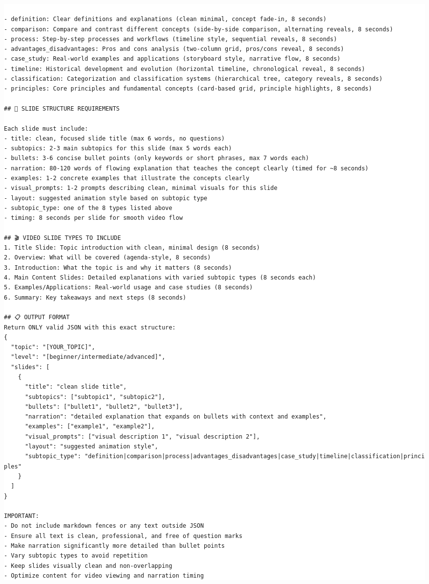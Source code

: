 ```

- definition: Clear definitions and explanations (clean minimal, concept fade-in, 8 seconds)
- comparison: Compare and contrast different concepts (side-by-side comparison, alternating reveals, 8 seconds)
- process: Step-by-step processes and workflows (timeline style, sequential reveals, 8 seconds)
- advantages_disadvantages: Pros and cons analysis (two-column grid, pros/cons reveal, 8 seconds)
- case_study: Real-world examples and applications (storyboard style, narrative flow, 8 seconds)
- timeline: Historical development and evolution (horizontal timeline, chronological reveal, 8 seconds)
- classification: Categorization and classification systems (hierarchical tree, category reveals, 8 seconds)
- principles: Core principles and fundamental concepts (card-based grid, principle highlights, 8 seconds)

## 📝 SLIDE STRUCTURE REQUIREMENTS

Each slide must include:
- title: clean, focused slide title (max 6 words, no questions)
- subtopics: 2-3 main subtopics for this slide (max 5 words each)
- bullets: 3-6 concise bullet points (only keywords or short phrases, max 7 words each)
- narration: 80-120 words of flowing explanation that teaches the concept clearly (timed for ~8 seconds)
- examples: 1-2 concrete examples that illustrate the concepts clearly
- visual_prompts: 1-2 prompts describing clean, minimal visuals for this slide
- layout: suggested animation style based on subtopic type
- subtopic_type: one of the 8 types listed above
- timing: 8 seconds per slide for smooth video flow

## 🎬 VIDEO SLIDE TYPES TO INCLUDE
1. Title Slide: Topic introduction with clean, minimal design (8 seconds)
2. Overview: What will be covered (agenda-style, 8 seconds)
3. Introduction: What the topic is and why it matters (8 seconds)
4. Main Content Slides: Detailed explanations with varied subtopic types (8 seconds each)
5. Examples/Applications: Real-world usage and case studies (8 seconds)
6. Summary: Key takeaways and next steps (8 seconds)

## 📋 OUTPUT FORMAT
Return ONLY valid JSON with this exact structure:
{
  "topic": "[YOUR_TOPIC]",
  "level": "[beginner/intermediate/advanced]",
  "slides": [
    {
      "title": "clean slide title",
      "subtopics": ["subtopic1", "subtopic2"],
      "bullets": ["bullet1", "bullet2", "bullet3"],
      "narration": "detailed explanation that expands on bullets with context and examples",
      "examples": ["example1", "example2"],
      "visual_prompts": ["visual description 1", "visual description 2"],
      "layout": "suggested animation style",
      "subtopic_type": "definition|comparison|process|advantages_disadvantages|case_study|timeline|classification|principles"
    }
  ]
}

IMPORTANT: 
- Do not include markdown fences or any text outside JSON
- Ensure all text is clean, professional, and free of question marks
- Make narration significantly more detailed than bullet points
- Vary subtopic types to avoid repetition
- Keep slides visually clean and non-overlapping
- Optimize content for video viewing and narration timing
```